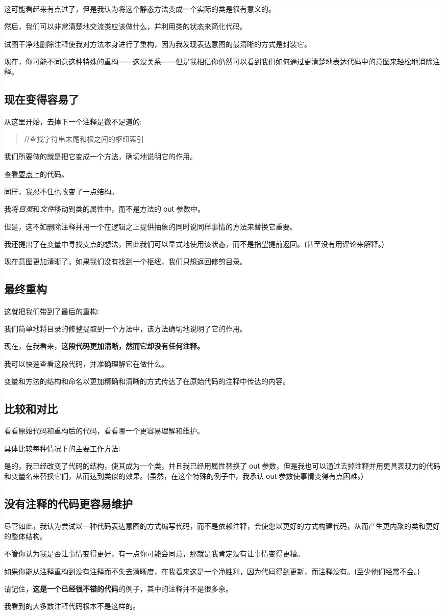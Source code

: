 这可能看起来有点过了，但是我认为将这个静态方法变成一个实际的类是很有意义的。

然后，我们可以非常清楚地交流类应该做什么，并利用类的状态来简化代码。

试图干净地删除注释使我对方法本身进行了重构，因为我发现表达意图的最清晰的方式是封装它。

现在，你可能不同意这种特殊的重构——这没关系——但是我相信你仍然可以看到我们如何通过更清楚地表达代码中的意图来轻松地消除注释。

## 现在变得容易了

从这里开始，去掉下一个注释是微不足道的:

> //查找字符串末尾和根之间的枢纽索引

我们所要做的就是把它变成一个方法，确切地说明它的作用。

查看[要点](https://gist.github.com/simpleprogrammer-shared/372ed51cc310d20ead580ac702be5942)上的代码。

同样，我忍不住也改变了一点结构。

我将*目录*和*文件*移动到类的属性中，而不是方法的 out 参数中。

但是，这不如删除注释并用一个在逻辑之上提供抽象的同时说同样事情的方法来替换它重要。

我还提出了在变量中寻找支点的想法，因此我们可以显式地使用该状态，而不是指望提前返回。(甚至没有用评论来解释。)

现在意图更加清晰了。如果我们没有找到一个枢纽，我们只想返回修剪目录。

## 最终重构

这就把我们带到了最后的重构:

我们简单地将目录的修整提取到一个方法中，该方法确切地说明了它的作用。

现在，在我看来，**这段代码更加清晰，然而它却没有任何注释。**

我可以快速查看这段代码，并准确理解它在做什么。

变量和方法的结构和命名以更加精确和清晰的方式传达了在原始代码的注释中传达的内容。

## 比较和对比

看看原始代码和重构后的代码，看看哪一个更容易理解和维护。

具体比较每种情况下的主要工作方法:

是的，我已经改变了代码的结构，使其成为一个类，并且我已经用属性替换了 out 参数，但是我也可以通过去掉注释并用更具表现力的代码和变量名来替换它们，从而达到类似的效果。(虽然，在这个特殊的例子中，我承认 out 参数使事情变得有点困难。)

## 没有注释的代码更容易维护

尽管如此，我认为尝试以一种代码表达意图的方式编写代码，而不是依赖注释，会使您以更好的方式构建代码，从而产生更内聚的类和更好的整体结构。

不管你认为我是否让事情变得更好，有一点你可能会同意，那就是我肯定没有让事情变得更糟。

如果你能从注释重构到没有注释而不失去清晰度，在我看来这是一个净胜利，因为代码得到更新，而注释没有。(至少他们经常不会。)

请记住，**这是一个已经很不错的代码**的例子，其中的注释并不是很多余。

我看到的大多数注释代码根本不是这样的。
